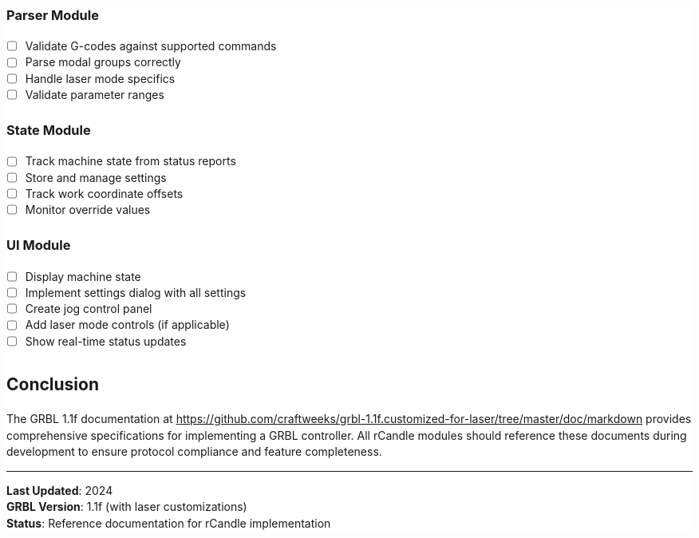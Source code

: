 ### Parser Module
- [ ] Validate G-codes against supported commands
- [ ] Parse modal groups correctly
- [ ] Handle laser mode specifics
- [ ] Validate parameter ranges

### State Module
- [ ] Track machine state from status reports
- [ ] Store and manage settings
- [ ] Track work coordinate offsets
- [ ] Monitor override values

### UI Module
- [ ] Display machine state
- [ ] Implement settings dialog with all settings
- [ ] Create jog control panel
- [ ] Add laser mode controls (if applicable)
- [ ] Show real-time status updates

## Conclusion

The GRBL 1.1f documentation at https://github.com/craftweeks/grbl-1.1f.customized-for-laser/tree/master/doc/markdown provides comprehensive specifications for implementing a GRBL controller. All rCandle modules should reference these documents during development to ensure protocol compliance and feature completeness.

---

**Last Updated**: 2024  
**GRBL Version**: 1.1f (with laser customizations)  
**Status**: Reference documentation for rCandle implementation
